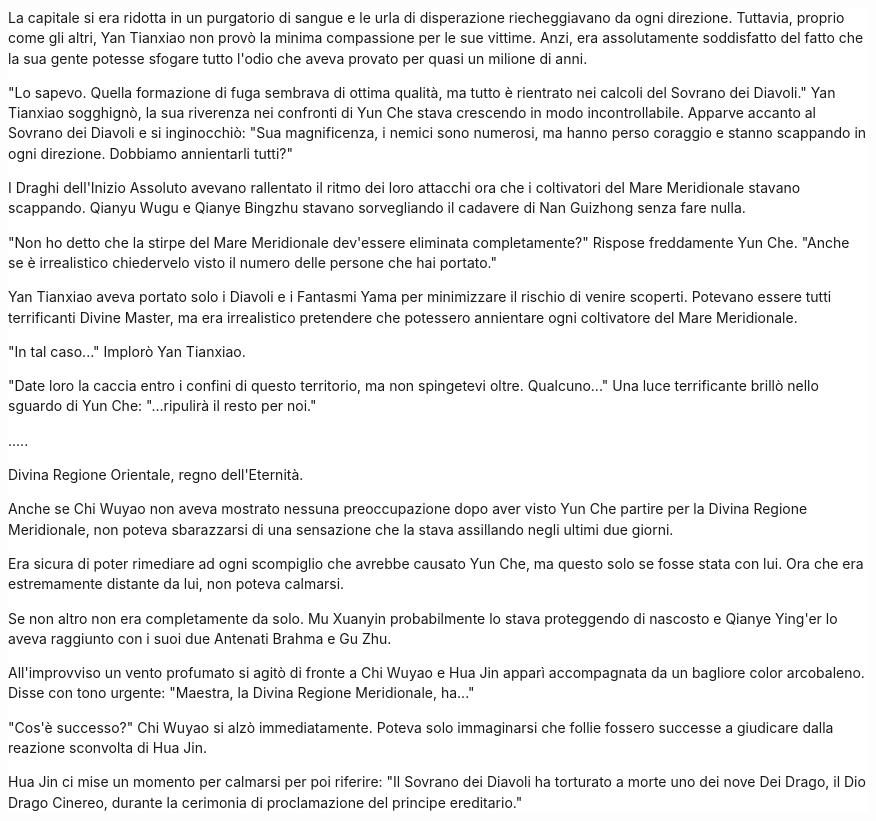 
La capitale si era ridotta in un purgatorio di sangue e le urla di disperazione riecheggiavano da ogni direzione. Tuttavia, proprio come gli altri, Yan Tianxiao non provò la minima compassione per le sue vittime. Anzi, era assolutamente soddisfatto del fatto che la sua gente potesse sfogare tutto l'odio che aveva provato per quasi un milione di anni.


"Lo sapevo. Quella formazione di fuga sembrava di ottima qualità, ma tutto è rientrato nei calcoli del Sovrano dei Diavoli." Yan Tianxiao sogghignò, la sua riverenza nei confronti di Yun Che stava crescendo in modo incontrollabile. Apparve accanto al Sovrano dei Diavoli e si inginocchiò: "Sua magnificenza, i nemici sono numerosi, ma hanno perso coraggio e stanno scappando in ogni direzione. Dobbiamo annientarli tutti?"


I Draghi dell'Inizio Assoluto avevano rallentato il ritmo dei loro attacchi ora che i coltivatori del Mare Meridionale stavano scappando. Qianyu Wugu e Qianye Bingzhu stavano sorvegliando il cadavere di Nan Guizhong senza fare nulla.


"Non ho detto che la stirpe del Mare Meridionale dev'essere eliminata completamente?" Rispose freddamente Yun Che. "Anche se è irrealistico chiedervelo visto il numero delle persone che hai portato."


Yan Tianxiao aveva portato solo i Diavoli e i Fantasmi Yama per minimizzare il rischio di venire scoperti. Potevano essere tutti terrificanti Divine Master, ma era irrealistico pretendere che potessero annientare ogni coltivatore del Mare Meridionale.


"In tal caso..." Implorò Yan Tianxiao.


"Date loro la caccia entro i confini di questo territorio, ma non spingetevi oltre. Qualcuno..." Una luce terrificante brillò nello sguardo di Yun Che: "...ripulirà il resto per noi."


.....


Divina Regione Orientale, regno dell'Eternità.


Anche se Chi Wuyao non aveva mostrato nessuna preoccupazione dopo aver visto Yun Che partire per la Divina Regione Meridionale, non poteva sbarazzarsi di una sensazione che la stava assillando negli ultimi due giorni.


Era sicura di poter rimediare ad ogni scompiglio che avrebbe causato Yun Che, ma questo solo se fosse stata con lui. Ora che era estremamente distante da lui, non poteva calmarsi.


Se non altro non era completamente da solo. Mu Xuanyin probabilmente lo stava proteggendo di nascosto e Qianye Ying'er lo aveva raggiunto con i suoi due Antenati Brahma e Gu Zhu.


All'improvviso un vento profumato si agitò di fronte a Chi Wuyao e Hua Jin apparì accompagnata da un bagliore color arcobaleno. Disse con tono urgente: "Maestra, la Divina Regione Meridionale, ha..."


"Cos'è successo?" Chi Wuyao si alzò immediatamente. Poteva solo immaginarsi che follie fossero successe a giudicare dalla reazione sconvolta di Hua Jin.


Hua Jin ci mise un momento per calmarsi per poi riferire: "Il Sovrano dei Diavoli ha torturato a morte uno dei nove Dei Drago, il Dio Drago Cinereo, durante la cerimonia di proclamazione del principe ereditario."

